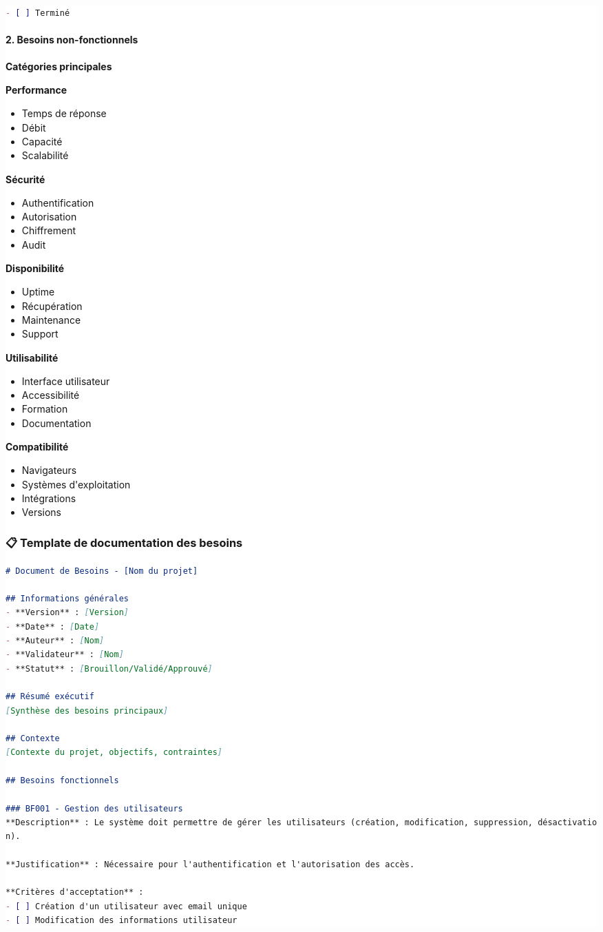 ```markdown
- [ ] Terminé
```

#### 2. Besoins non-fonctionnels

**Catégories principales**

**Performance**
- Temps de réponse
- Débit
- Capacité
- Scalabilité

**Sécurité**
- Authentification
- Autorisation
- Chiffrement
- Audit

**Disponibilité**
- Uptime
- Récupération
- Maintenance
- Support

**Utilisabilité**
- Interface utilisateur
- Accessibilité
- Formation
- Documentation

**Compatibilité**
- Navigateurs
- Systèmes d'exploitation
- Intégrations
- Versions

### 📋 Template de documentation des besoins

```markdown
# Document de Besoins - [Nom du projet]

## Informations générales
- **Version** : [Version]
- **Date** : [Date]
- **Auteur** : [Nom]
- **Validateur** : [Nom]
- **Statut** : [Brouillon/Validé/Approuvé]

## Résumé exécutif
[Synthèse des besoins principaux]

## Contexte
[Contexte du projet, objectifs, contraintes]

## Besoins fonctionnels

### BF001 - Gestion des utilisateurs
**Description** : Le système doit permettre de gérer les utilisateurs (création, modification, suppression, désactivation).

**Justification** : Nécessaire pour l'authentification et l'autorisation des accès.

**Critères d'acceptation** :
- [ ] Création d'un utilisateur avec email unique
- [ ] Modification des informations utilisateur
```